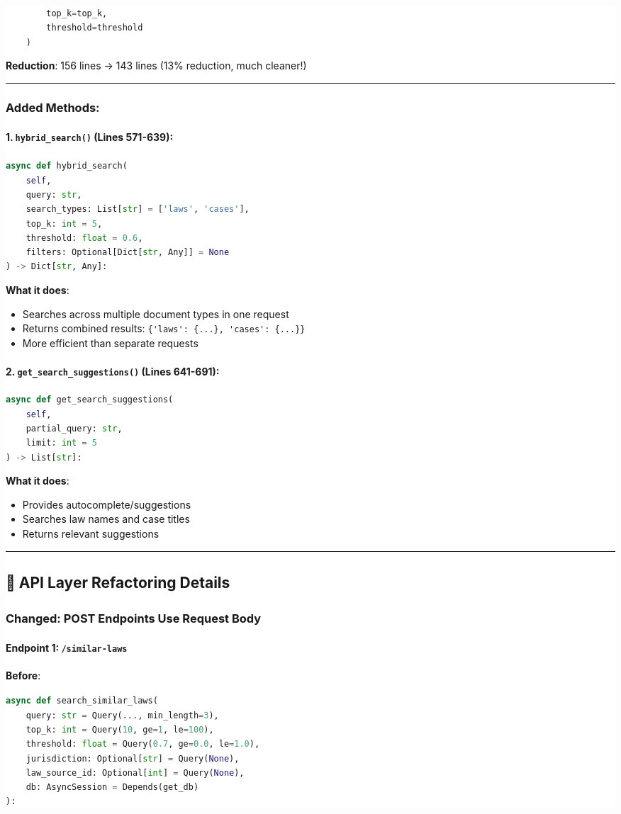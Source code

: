 ```python
        top_k=top_k,
        threshold=threshold
    )
```

**Reduction**: 156 lines → 143 lines (13% reduction, much cleaner!)

---

### Added Methods:

#### 1. `hybrid_search()` (Lines 571-639):
```python
async def hybrid_search(
    self,
    query: str,
    search_types: List[str] = ['laws', 'cases'],
    top_k: int = 5,
    threshold: float = 0.6,
    filters: Optional[Dict[str, Any]] = None
) -> Dict[str, Any]:
```

**What it does**:
- Searches across multiple document types in one request
- Returns combined results: `{'laws': {...}, 'cases': {...}}`
- More efficient than separate requests

#### 2. `get_search_suggestions()` (Lines 641-691):
```python
async def get_search_suggestions(
    self,
    partial_query: str,
    limit: int = 5
) -> List[str]:
```

**What it does**:
- Provides autocomplete/suggestions
- Searches law names and case titles
- Returns relevant suggestions

---

## 📖 API Layer Refactoring Details

### Changed: POST Endpoints Use Request Body

#### Endpoint 1: `/similar-laws`

**Before**:
```python
async def search_similar_laws(
    query: str = Query(..., min_length=3),
    top_k: int = Query(10, ge=1, le=100),
    threshold: float = Query(0.7, ge=0.0, le=1.0),
    jurisdiction: Optional[str] = Query(None),
    law_source_id: Optional[int] = Query(None),
    db: AsyncSession = Depends(get_db)
):
```
